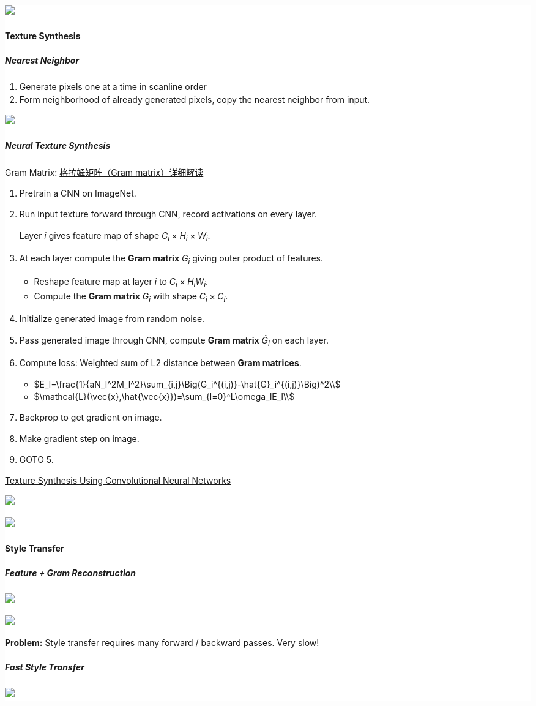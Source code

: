 ![](https://raw.githubusercontent.com/WncFht/picture/main/picture/8-deepdream.png)

#### Texture Synthesis

##### Nearest Neighbor

1. Generate pixels one at a time in scanline order
2. Form neighborhood of already generated pixels, copy the nearest neighbor from input.

![](https://raw.githubusercontent.com/WncFht/picture/main/picture/8-texture_synthesis_nn.png)

##### Neural Texture Synthesis

Gram Matrix: [格拉姆矩阵（Gram matrix）详细解读](https://zhuanlan.zhihu.com/p/187345192)

1. Pretrain a CNN on ImageNet.
2. Run input texture forward through CNN, record activations on every layer.

   Layer $i$ gives feature map of shape $C_i\times H_i\times W_i$.

3. At each layer compute the **Gram matrix** $G_i$ giving outer product of features.

   - Reshape feature map at layer $i$ to $C_i\times H_iW_i$.
   - Compute the **Gram matrix** $G_i$ with shape $C_i\times C_i$.

4. Initialize generated image from random noise.
5. Pass generated image through CNN, compute **Gram matrix** $\hat{G}_l$ on each layer.
6. Compute loss: Weighted sum of L2 distance between **Gram matrices**.

   - $E_l=\frac{1}{aN_l^2M_l^2}\sum_{i,j}\Big(G_i^{(i,j)}-\hat{G}_i^{(i,j)}\Big)^2\\$
   - $\mathcal{L}(\vec{x},\hat{\vec{x}})=\sum_{l=0}^L\omega_lE_l\\$

7. Backprop to get gradient on image.
8. Make gradient step on image.
9. GOTO 5.

[Texture Synthesis Using Convolutional Neural Networks](https://arxiv.org/abs/1505.07376)

![](https://raw.githubusercontent.com/WncFht/picture/main/picture/8-texture_synthesis_neural.png)

![](https://raw.githubusercontent.com/WncFht/picture/main/picture/8-texture_synthesis_neural_p.png)

#### Style Transfer

##### Feature + Gram Reconstruction

![](https://raw.githubusercontent.com/WncFht/picture/main/picture/8-style_transfer.png)

![](https://raw.githubusercontent.com/WncFht/picture/main/picture/8-style_transfer_p.png)

**Problem:** Style transfer requires many forward / backward passes. Very slow!

##### Fast Style Transfer

![](https://raw.githubusercontent.com/WncFht/picture/main/picture/8-style_transfer_fast.png)
